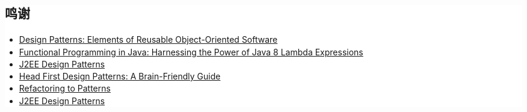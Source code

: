 
## 鸣谢

* [Design Patterns: Elements of Reusable Object-Oriented Software](https://www.amazon.com/gp/product/0201633612/ref=as_li_tl?ie=UTF8&camp=1789&creative=9325&creativeASIN=0201633612&linkCode=as2&tag=javadesignpat-20&linkId=675d49790ce11db99d90bde47f1aeb59)
* [Functional Programming in Java: Harnessing the Power of Java 8 Lambda Expressions](https://www.amazon.com/gp/product/1937785467/ref=as_li_tl?ie=UTF8&camp=1789&creative=9325&creativeASIN=1937785467&linkCode=as2&tag=javadesignpat-20&linkId=7e4e2fb7a141631491534255252fd08b)
* [J2EE Design Patterns](https://www.amazon.com/gp/product/0596004273/ref=as_li_tl?ie=UTF8&camp=1789&creative=9325&creativeASIN=0596004273&linkCode=as2&tag=javadesignpat-20&linkId=48d37c67fb3d845b802fa9b619ad8f31)
* [Head First Design Patterns: A Brain-Friendly Guide](https://www.amazon.com/gp/product/0596007124/ref=as_li_tl?ie=UTF8&camp=1789&creative=9325&creativeASIN=0596007124&linkCode=as2&tag=javadesignpat-20&linkId=6b8b6eea86021af6c8e3cd3fc382cb5b)
* [Refactoring to Patterns](https://www.amazon.com/gp/product/0321213351/ref=as_li_tl?ie=UTF8&camp=1789&creative=9325&creativeASIN=0321213351&linkCode=as2&tag=javadesignpat-20&linkId=2a76fcb387234bc71b1c61150b3cc3a7)
* [J2EE Design Patterns](https://www.amazon.com/gp/product/0596004273/ref=as_li_tl?ie=UTF8&camp=1789&creative=9325&creativeASIN=0596004273&linkCode=as2&tag=javadesignpat-20&linkId=f27d2644fbe5026ea448791a8ad09c94)
